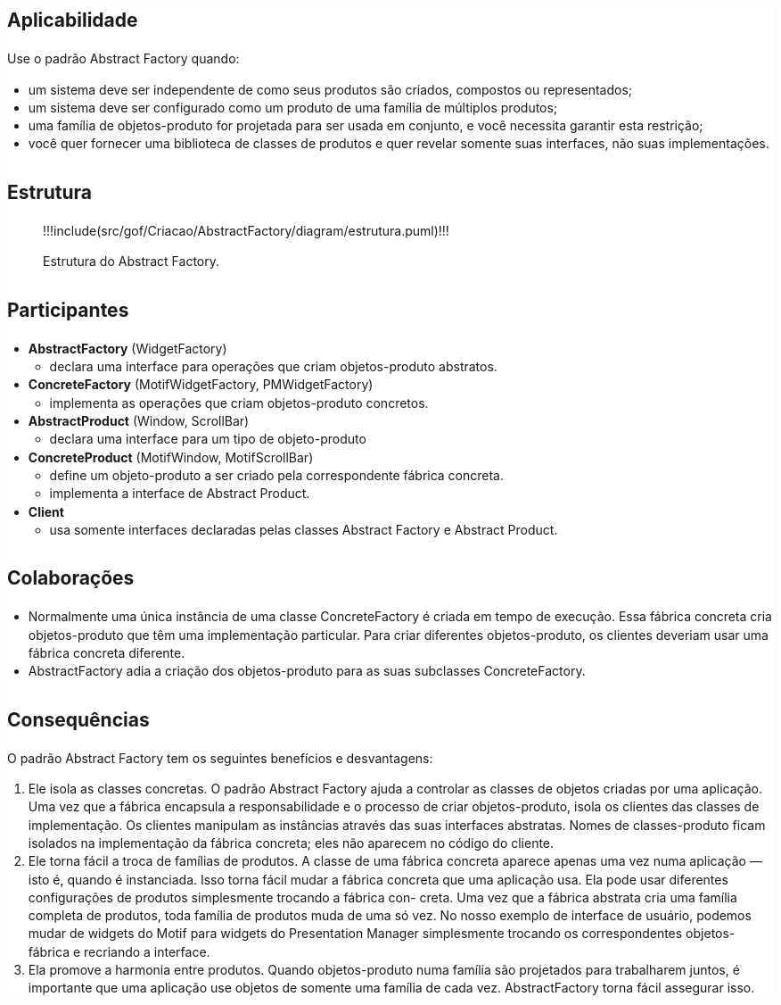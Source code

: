 
## Aplicabilidade

Use o padrão Abstract Factory quando:
- um sistema deve ser independente de como seus produtos são criados, compostos ou representados;
- um sistema deve ser configurado como um produto de uma família de múltiplos produtos;
- uma família de objetos-produto for projetada para ser usada em conjunto, e você necessita garantir esta restrição;
- você quer fornecer uma biblioteca de classes de produtos e quer revelar somente suas interfaces, não suas implementações.

## Estrutura

<figure>

!!!include(src/gof/Criacao/AbstractFactory/diagram/estrutura.puml)!!!

<figcaption>Estrutura do Abstract Factory.</figcaption>
</figure>

## Participantes

- **AbstractFactory** (WidgetFactory)
    - declara uma interface para operações que criam objetos-produto abstratos.
- **ConcreteFactory** (MotifWidgetFactory, PMWidgetFactory)
    - implementa as operações que criam objetos-produto concretos.
- **AbstractProduct** (Window, ScrollBar)
    - declara uma interface para um tipo de objeto-produto
- **ConcreteProduct** (MotifWindow, MotifScrollBar)
    - define um objeto-produto a ser criado pela correspondente fábrica concreta.
    - implementa a interface de Abstract Product.
- **Client**
    - usa somente interfaces declaradas pelas classes Abstract Factory e Abstract Product.

## Colaborações

- Normalmente uma única instância de uma classe ConcreteFactory é criada em tempo de execução. Essa fábrica concreta cria objetos-produto que têm uma implementação particular. Para criar diferentes objetos-produto, os clientes deveriam usar uma fábrica concreta diferente.
- AbstractFactory adia a criação dos objetos-produto para as suas subclasses ConcreteFactory.

## Consequências

O padrão Abstract Factory tem os seguintes benefícios e desvantagens:

1. Ele isola as classes concretas. O padrão Abstract Factory ajuda a controlar as classes de objetos criadas por uma aplicação. Uma vez que a fábrica encapsula a responsabilidade e o processo de criar objetos-produto, isola os clientes das classes de implementação. Os clientes manipulam as instâncias através das suas interfaces abstratas. Nomes de classes-produto ficam isolados na implementação da fábrica concreta; eles não aparecem no código do cliente.
2. Ele torna fácil a troca de famílias de produtos. A classe de uma fábrica concreta aparece apenas uma vez numa aplicação — isto é, quando é instanciada. Isso torna fácil mudar a fábrica concreta que uma aplicação usa. Ela pode usar diferentes configurações de produtos simplesmente trocando a fábrica con- creta. Uma vez que a fábrica abstrata cria uma família completa de produtos, toda família de produtos muda de uma só vez. No nosso exemplo de interface de usuário, podemos mudar de widgets do Motif para widgets do Presentation Manager simplesmente trocando os correspondentes objetos- fábrica e recriando a interface.
3. Ela promove a harmonia entre produtos. Quando objetos-produto numa família são projetados para trabalharem juntos, é importante que uma aplicação use objetos de somente uma família de cada vez. AbstractFactory torna fácil assegurar isso.
